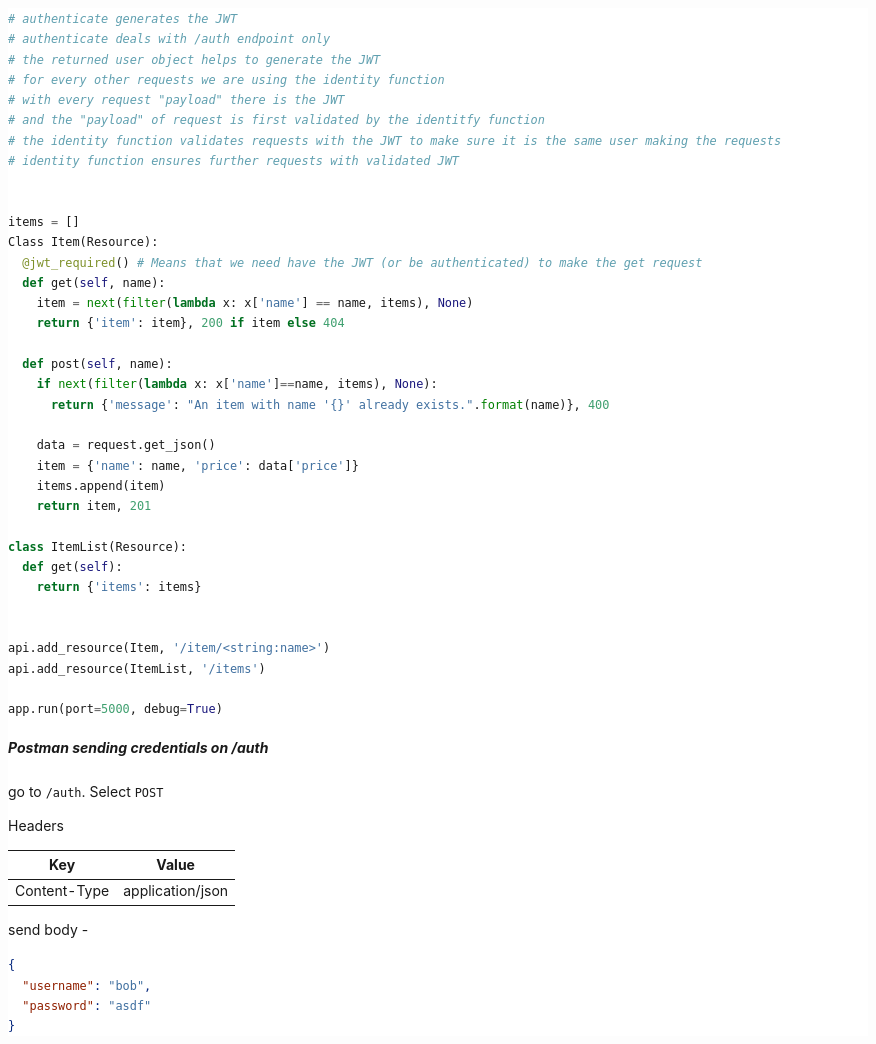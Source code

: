 ```python
# authenticate generates the JWT
# authenticate deals with /auth endpoint only
# the returned user object helps to generate the JWT
# for every other requests we are using the identity function
# with every request "payload" there is the JWT
# and the "payload" of request is first validated by the identitfy function
# the identity function validates requests with the JWT to make sure it is the same user making the requests
# identity function ensures further requests with validated JWT 


items = []
Class Item(Resource):
  @jwt_required() # Means that we need have the JWT (or be authenticated) to make the get request
  def get(self, name):
    item = next(filter(lambda x: x['name'] == name, items), None)
    return {'item': item}, 200 if item else 404
  
  def post(self, name):
    if next(filter(lambda x: x['name']==name, items), None):
      return {'message': "An item with name '{}' already exists.".format(name)}, 400
    
    data = request.get_json()
    item = {'name': name, 'price': data['price']}
    items.append(item)
    return item, 201

class ItemList(Resource):
  def get(self):
    return {'items': items}
  

api.add_resource(Item, '/item/<string:name>')
api.add_resource(ItemList, '/items')

app.run(port=5000, debug=True)
```


##### Postman sending credentials on /auth

go to ```/auth```. Select ```POST```

Headers 

Key | Value
---|---
Content-Type | application/json

send body -
```json
{
  "username": "bob",
  "password": "asdf"
}
```
